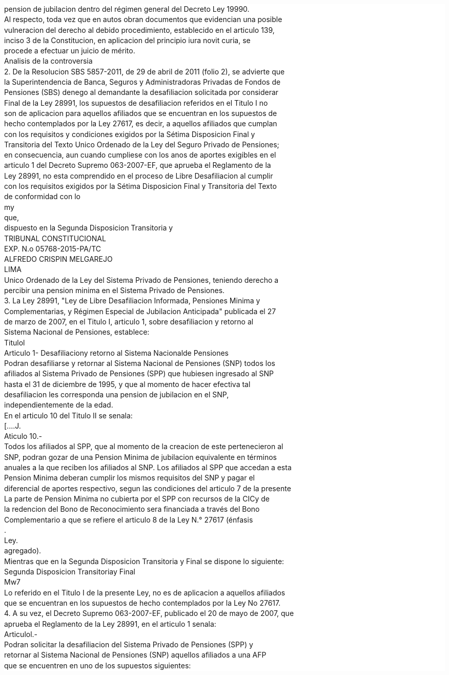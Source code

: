 pension de jubilacion dentro del régimen general del Decreto Ley 19990.  
Al respecto, toda vez que en autos obran documentos que evidencian una posible  
vulneracion del derecho al debido procedimiento, establecido en el articulo 139,  
inciso 3 de la Constitucion, en aplicacion del principio iura novit curia, se  
procede a efectuar un juicio de mérito.  
Analisis de la controversia  
2. De la Resolucion SBS 5857-2011, de 29 de abril de 2011 (folio 2), se advierte que  
la Superintendencia de Banca, Seguros y Administradoras Privadas de Fondos de  
Pensiones (SBS) denego al demandante la desafiliacion solicitada por considerar  
Final de la Ley 28991, los supuestos de desafiliacion referidos en el Titulo I no  
son de aplicacion para aquellos afiliados que se encuentran en los supuestos de  
hecho contemplados por la Ley 27617, es decir, a aquellos afiliados que cumplan  
con los requisitos y condiciones exigidos por la Sétima Disposicion Final y  
Transitoria del Texto Unico Ordenado de la Ley del Seguro Privado de Pensiones;  
en consecuencia, aun cuando cumpliese con los anos de aportes exigibles en el  
articulo 1 del Decreto Supremo 063-2007-EF, que aprueba el Reglamento de la  
Ley 28991, no esta comprendido en el proceso de Libre Desafiliacion al cumplir  
con los requisitos exigidos por la Sétima Disposicion Final y Transitoria del Texto  
de conformidad con lo  
my  
que,  
dispuesto en la Segunda Disposicion Transitoria y  
TRIBUNAL CONSTITUCIONAL  
EXP. N.o 05768-2015-PA/TC  
ALFREDO CRISPIN MELGAREJO  
LIMA  
Unico Ordenado de la Ley del Sistema Privado de Pensiones, teniendo derecho a  
percibir una pension minima en el Sistema Privado de Pensiones.  
3. La Ley 28991, "Ley de Libre Desafiliacion Informada, Pensiones Minima y  
Complementarias, y Régimen Especial de Jubilacion Anticipada" publicada el 27  
de marzo de 2007, en el Titulo I, articulo 1, sobre desafiliacion y retorno al  
Sistema Nacional de Pensiones, establece:  
Titulol  
Articulo 1- Desafiliaciony retorno al Sistema Nacionalde Pensiones  
Podran desafiliarse y retornar al Sistema Nacional de Pensiones (SNP) todos los  
afiliados al Sistema Privado de Pensiones (SPP) que hubiesen ingresado al SNP  
hasta el 31 de diciembre de 1995, y que al momento de hacer efectiva tal  
desafiliacion les corresponda una pension de jubilacion en el SNP,  
independientemente de la edad.  
En el articulo 10 del Titulo II se senala:  
[....J.  
Aticulo 10.-  
Todos los afiliados al SPP, que al momento de la creacion de este pertenecieron al  
SNP, podran gozar de una Pension Minima de jubilacion equivalente en términos  
anuales a la que reciben los afiliados al SNP. Los afiliados al SPP que accedan a esta  
Pension Minima deberan cumplir los mismos requisitos del SNP y pagar el  
diferencial de aportes respectivo, segun las condiciones del articulo 7 de la presente  
La parte de Pension Minima no cubierta por el SPP con recursos de la CICy de  
la redencion del Bono de Reconocimiento sera financiada a través del Bono  
Complementario a que se refiere el articulo 8 de la Ley N.° 27617 (énfasis  
.  
Ley.  
agregado).  
Mientras que en la Segunda Disposicion Transitoria y Final se dispone lo siguiente:  
Segunda Disposicion Transitoriay Final  
Mw7  
Lo referido en el Titulo I de la presente Ley, no es de aplicacion a aquellos afiliados  
que se encuentran en los supuestos de hecho contemplados por la Ley No 27617.  
4. A su vez, el Decreto Supremo 063-2007-EF, publicado el 20 de mayo de 2007, que  
aprueba el Reglamento de la Ley 28991, en el articulo 1 senala:  
Articulol.-  
Podran solicitar la desafiliacion del Sistema Privado de Pensiones (SPP) y  
retornar al Sistema Nacional de Pensiones (SNP) aquellos afiliados a una AFP  
que se encuentren en uno de los supuestos siguientes:  